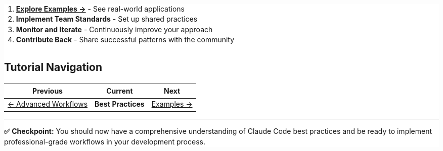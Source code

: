 1. **[Explore Examples →](examples/)** - See real-world applications
2. **Implement Team Standards** - Set up shared practices
3. **Monitor and Iterate** - Continuously improve your approach
4. **Contribute Back** - Share successful patterns with the community

## Tutorial Navigation

| Previous | Current | Next |
|----------|---------|------|
| [← Advanced Workflows](04-advanced-workflows.md) | **Best Practices** | [Examples →](examples/) |

---

**✅ Checkpoint:** You should now have a comprehensive understanding of Claude Code best practices and be ready to implement professional-grade workflows in your development process.